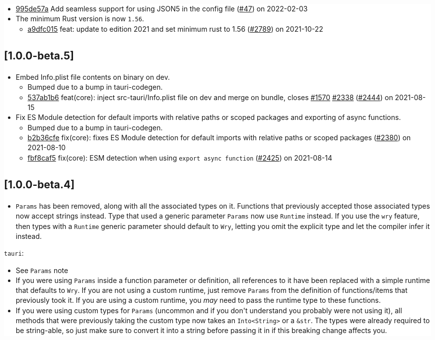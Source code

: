 - [995de57a](https://www.github.com/tauri-apps/tauri/commit/995de57a76cf51215277673e526d7ec32b86b564) Add seamless support for using JSON5 in the config file ([#47](https://www.github.com/tauri-apps/tauri/pull/47)) on 2022-02-03
- The minimum Rust version is now `1.56`.
  - [a9dfc015](https://www.github.com/tauri-apps/tauri/commit/a9dfc015505afe91281c2027954ffcc588b1a59c) feat: update to edition 2021 and set minimum rust to 1.56 ([#2789](https://www.github.com/tauri-apps/tauri/pull/2789)) on 2021-10-22

## \[1.0.0-beta.5]

- Embed Info.plist file contents on binary on dev.
  - Bumped due to a bump in tauri-codegen.
  - [537ab1b6](https://www.github.com/tauri-apps/tauri/commit/537ab1b6d5a792c550a535619965c9e4126292e6) feat(core): inject src-tauri/Info.plist file on dev and merge on bundle, closes [#1570](https://www.github.com/tauri-apps/tauri/pull/1570) [#2338](https://www.github.com/tauri-apps/tauri/pull/2338) ([#2444](https://www.github.com/tauri-apps/tauri/pull/2444)) on 2021-08-15
- Fix ES Module detection for default imports with relative paths or scoped packages and exporting of async functions.
  - Bumped due to a bump in tauri-codegen.
  - [b2b36cfe](https://www.github.com/tauri-apps/tauri/commit/b2b36cfe8dfcccb341638a4cb6dc23a514c54148) fix(core): fixes ES Module detection for default imports with relative paths or scoped packages ([#2380](https://www.github.com/tauri-apps/tauri/pull/2380)) on 2021-08-10
  - [fbf8caf5](https://www.github.com/tauri-apps/tauri/commit/fbf8caf5c419cb4fc3d123be910e094a8e8c4bef) fix(core): ESM detection when using `export async function` ([#2425](https://www.github.com/tauri-apps/tauri/pull/2425)) on 2021-08-14

## \[1.0.0-beta.4]

- `Params` has been removed, along with all the associated types on it. Functions that previously accepted those
  associated types now accept strings instead. Type that used a generic parameter `Params` now use `Runtime` instead. If
  you use the `wry` feature, then types with a `Runtime` generic parameter should default to `Wry`, letting you omit the
  explicit type and let the compiler infer it instead.

`tauri`:

- See `Params` note
- If you were using `Params` inside a function parameter or definition, all references to it have been replaced with a
  simple runtime that defaults to `Wry`. If you are not using a custom runtime, just remove `Params` from the definition
  of functions/items that previously took it. If you are using a custom runtime, you *may* need to pass the runtime type
  to these functions.
- If you were using custom types for `Params` (uncommon and if you don't understand you probably were not using it), all
  methods that were previously taking the custom type now takes an `Into<String>` or a `&str`. The types were already
  required to be string-able, so just make sure to convert it into a string before passing it in if this breaking change
  affects you.
